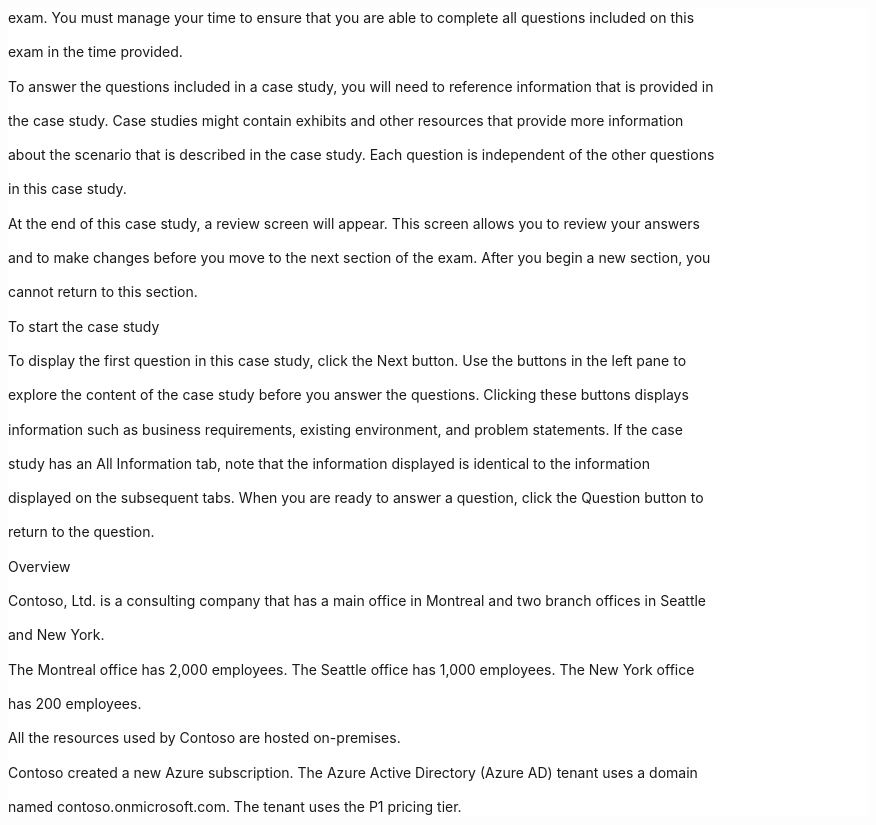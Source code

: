 exam. You must manage your time to ensure that you are able to complete all questions included on this

exam in the time provided.

To answer the questions included in a case study, you will need to reference information that is provided in

the case study. Case studies might contain exhibits and other resources that provide more information

about the scenario that is described in the case study. Each question is independent of the other questions

in this case study.

At the end of this case study, a review screen will appear. This screen allows you to review your answers

and to make changes before you move to the next section of the exam. After you begin a new section, you

cannot return to this section.

To start the case study

To display the first question in this case study, click the Next button. Use the buttons in the left pane to

explore the content of the case study before you answer the questions. Clicking these buttons displays

information such as business requirements, existing environment, and problem statements. If the case

study has an All Information tab, note that the information displayed is identical to the information

displayed on the subsequent tabs. When you are ready to answer a question, click the Question button to

return to the question.

Overview

Contoso, Ltd. is a consulting company that has a main office in Montreal and two branch offices in Seattle

and New York.

The Montreal office has 2,000 employees. The Seattle office has 1,000 employees. The New York office

has 200 employees.

All the resources used by Contoso are hosted on-premises.

Contoso created a new Azure subscription. The Azure Active Directory (Azure AD) tenant uses a domain

named contoso.onmicrosoft.com. The tenant uses the P1 pricing tier.

